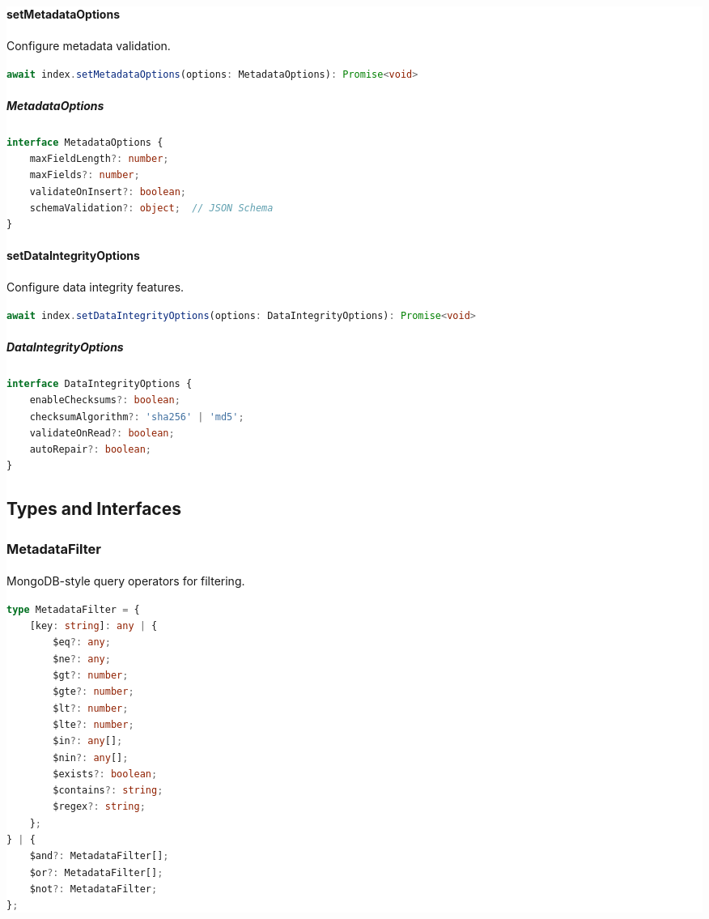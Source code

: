 #### setMetadataOptions

Configure metadata validation.

```typescript
await index.setMetadataOptions(options: MetadataOptions): Promise<void>
```

##### MetadataOptions
```typescript
interface MetadataOptions {
    maxFieldLength?: number;
    maxFields?: number;
    validateOnInsert?: boolean;
    schemaValidation?: object;  // JSON Schema
}
```

#### setDataIntegrityOptions

Configure data integrity features.

```typescript
await index.setDataIntegrityOptions(options: DataIntegrityOptions): Promise<void>
```

##### DataIntegrityOptions
```typescript
interface DataIntegrityOptions {
    enableChecksums?: boolean;
    checksumAlgorithm?: 'sha256' | 'md5';
    validateOnRead?: boolean;
    autoRepair?: boolean;
}
```

## Types and Interfaces

### MetadataFilter

MongoDB-style query operators for filtering.

```typescript
type MetadataFilter = {
    [key: string]: any | {
        $eq?: any;
        $ne?: any;
        $gt?: number;
        $gte?: number;
        $lt?: number;
        $lte?: number;
        $in?: any[];
        $nin?: any[];
        $exists?: boolean;
        $contains?: string;
        $regex?: string;
    };
} | {
    $and?: MetadataFilter[];
    $or?: MetadataFilter[];
    $not?: MetadataFilter;
};
```
